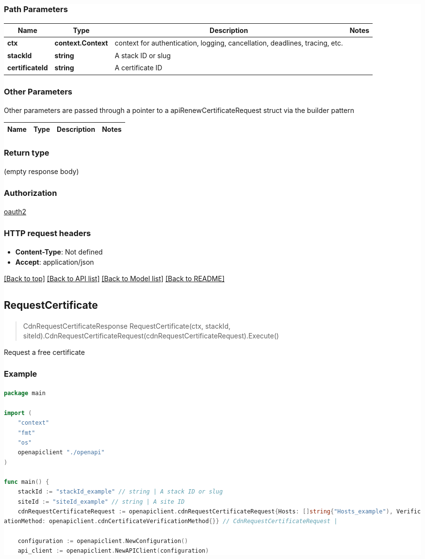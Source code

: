 ### Path Parameters


Name | Type | Description  | Notes
------------- | ------------- | ------------- | -------------
**ctx** | **context.Context** | context for authentication, logging, cancellation, deadlines, tracing, etc.
**stackId** | **string** | A stack ID or slug | 
**certificateId** | **string** | A certificate ID | 

### Other Parameters

Other parameters are passed through a pointer to a apiRenewCertificateRequest struct via the builder pattern


Name | Type | Description  | Notes
------------- | ------------- | ------------- | -------------



### Return type

 (empty response body)

### Authorization

[oauth2](../README.md#oauth2)

### HTTP request headers

- **Content-Type**: Not defined
- **Accept**: application/json

[[Back to top]](#) [[Back to API list]](../README.md#documentation-for-api-endpoints)
[[Back to Model list]](../README.md#documentation-for-models)
[[Back to README]](../README.md)


## RequestCertificate

> CdnRequestCertificateResponse RequestCertificate(ctx, stackId, siteId).CdnRequestCertificateRequest(cdnRequestCertificateRequest).Execute()

Request a free certificate



### Example

```go
package main

import (
    "context"
    "fmt"
    "os"
    openapiclient "./openapi"
)

func main() {
    stackId := "stackId_example" // string | A stack ID or slug
    siteId := "siteId_example" // string | A site ID
    cdnRequestCertificateRequest := openapiclient.cdnRequestCertificateRequest{Hosts: []string{"Hosts_example"), VerificationMethod: openapiclient.cdnCertificateVerificationMethod{}} // CdnRequestCertificateRequest | 

    configuration := openapiclient.NewConfiguration()
    api_client := openapiclient.NewAPIClient(configuration)
```